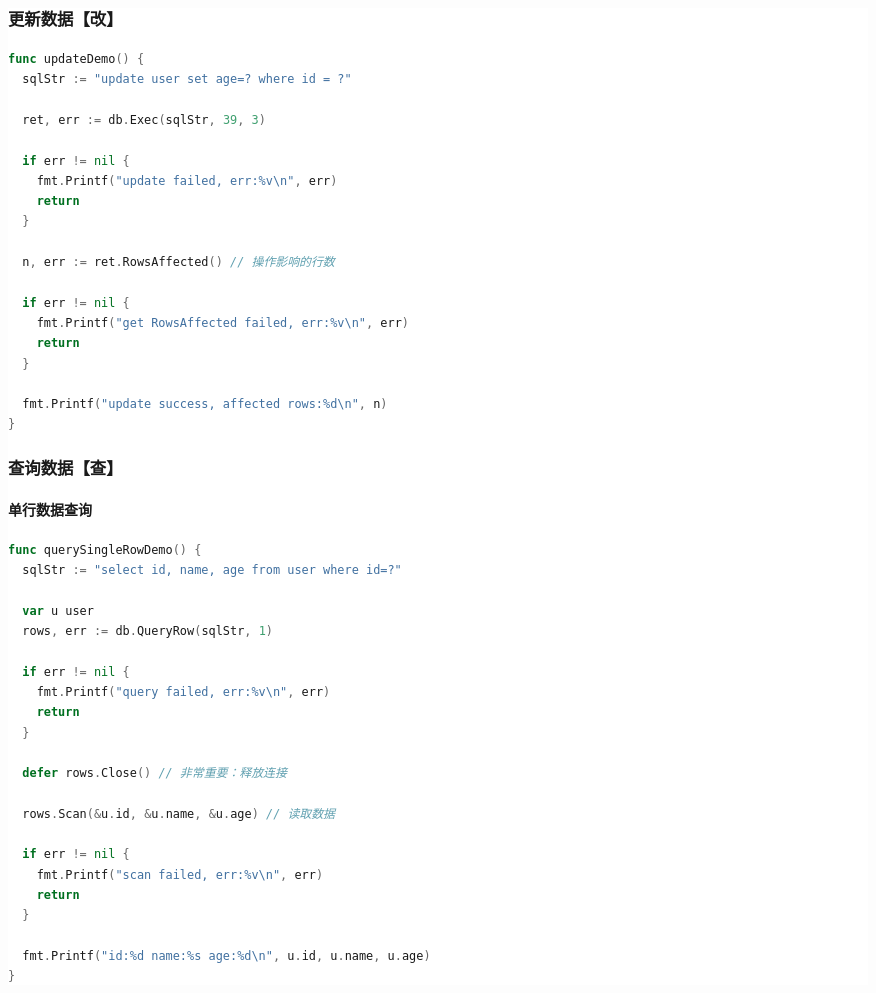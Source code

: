 ### 更新数据【改】

```go
func updateDemo() {
  sqlStr := "update user set age=? where id = ?"
  
  ret, err := db.Exec(sqlStr, 39, 3)
  
  if err != nil {
    fmt.Printf("update failed, err:%v\n", err)
    return
  }
  
  n, err := ret.RowsAffected() // 操作影响的行数
  
  if err != nil {
    fmt.Printf("get RowsAffected failed, err:%v\n", err)
    return
  }
  
  fmt.Printf("update success, affected rows:%d\n", n)
}
```

### 查询数据【查】

#### 单行数据查询

```go
func querySingleRowDemo() {
  sqlStr := "select id, name, age from user where id=?"
  
  var u user
  rows, err := db.QueryRow(sqlStr, 1)
  
  if err != nil {
    fmt.Printf("query failed, err:%v\n", err)
    return
  }
  
  defer rows.Close() // 非常重要：释放连接
  
  rows.Scan(&u.id, &u.name, &u.age) // 读取数据
  
  if err != nil {
    fmt.Printf("scan failed, err:%v\n", err)
    return
  }
  
  fmt.Printf("id:%d name:%s age:%d\n", u.id, u.name, u.age)
}
```
